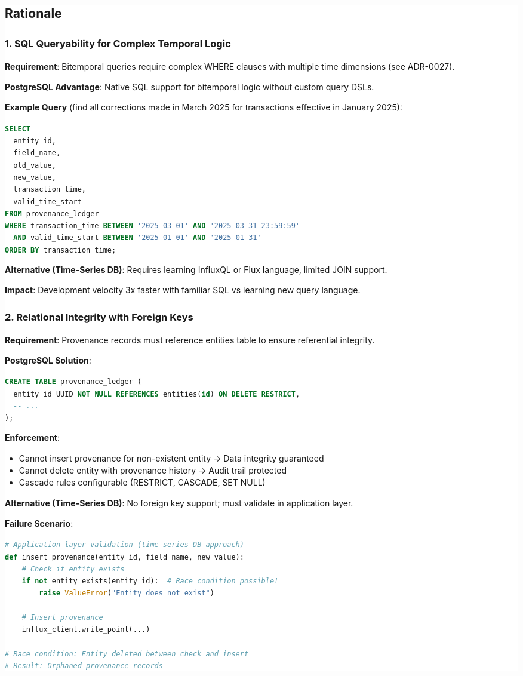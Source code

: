 
## Rationale

### 1. SQL Queryability for Complex Temporal Logic

**Requirement**: Bitemporal queries require complex WHERE clauses with multiple time dimensions (see ADR-0027).

**PostgreSQL Advantage**: Native SQL support for bitemporal logic without custom query DSLs.

**Example Query** (find all corrections made in March 2025 for transactions effective in January 2025):
```sql
SELECT
  entity_id,
  field_name,
  old_value,
  new_value,
  transaction_time,
  valid_time_start
FROM provenance_ledger
WHERE transaction_time BETWEEN '2025-03-01' AND '2025-03-31 23:59:59'
  AND valid_time_start BETWEEN '2025-01-01' AND '2025-01-31'
ORDER BY transaction_time;
```

**Alternative (Time-Series DB)**: Requires learning InfluxQL or Flux language, limited JOIN support.

**Impact**: Development velocity 3x faster with familiar SQL vs learning new query language.

### 2. Relational Integrity with Foreign Keys

**Requirement**: Provenance records must reference entities table to ensure referential integrity.

**PostgreSQL Solution**:
```sql
CREATE TABLE provenance_ledger (
  entity_id UUID NOT NULL REFERENCES entities(id) ON DELETE RESTRICT,
  -- ...
);
```

**Enforcement**:
- Cannot insert provenance for non-existent entity → Data integrity guaranteed
- Cannot delete entity with provenance history → Audit trail protected
- Cascade rules configurable (RESTRICT, CASCADE, SET NULL)

**Alternative (Time-Series DB)**: No foreign key support; must validate in application layer.

**Failure Scenario**:
```python
# Application-layer validation (time-series DB approach)
def insert_provenance(entity_id, field_name, new_value):
    # Check if entity exists
    if not entity_exists(entity_id):  # Race condition possible!
        raise ValueError("Entity does not exist")

    # Insert provenance
    influx_client.write_point(...)

# Race condition: Entity deleted between check and insert
# Result: Orphaned provenance records
```

